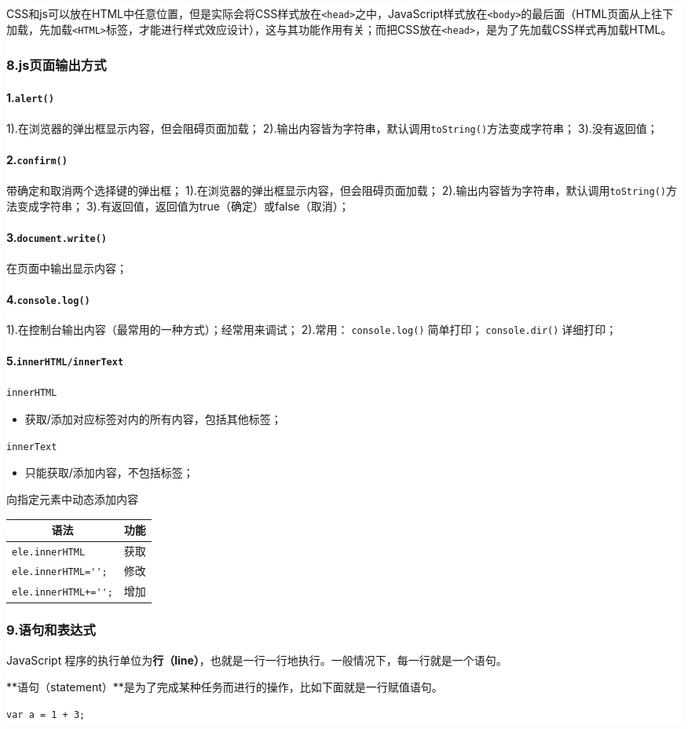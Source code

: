 CSS和js可以放在HTML中任意位置，但是实际会将CSS样式放在`<head>`之中，JavaScript样式放在`<body>`的最后面（HTML页面从上往下加载，先加载`<HTML>`标签，才能进行样式效应设计），这与其功能作用有关；而把CSS放在`<head>`，是为了先加载CSS样式再加载HTML。

### 8.js页面输出方式

#### 1.`alert()`  

1).在浏览器的弹出框显示内容，但会阻碍页面加载；
2).输出内容皆为字符串，默认调用`toString()`方法变成字符串；
3).没有返回值；

#### 2.`confirm()`

带确定和取消两个选择键的弹出框；
1).在浏览器的弹出框显示内容，但会阻碍页面加载；
2).输出内容皆为字符串，默认调用`toString()`方法变成字符串；
3).有返回值，返回值为true（确定）或false（取消）；

#### 3.`document.write()`  

在页面中输出显示内容；

#### 4.`console.log()`  

1).在控制台输出内容（最常用的一种方式）；经常用来调试；
2).常用：
`console.log()`  简单打印；
`console.dir()`  详细打印；

#### 5.`innerHTML/innerText`

`innerHTML`  

- 获取/添加对应标签对内的所有内容，包括其他标签；

`innerText`  

- 只能获取/添加内容，不包括标签；

向指定元素中动态添加内容

|语法|功能|
|--|--|
|`ele.innerHTML` |获取|
|`ele.innerHTML='';`|修改|
|`ele.innerHTML+='';`|增加|

### 9.语句和表达式

JavaScript 程序的执行单位为**行（line）**，也就是一行一行地执行。一般情况下，每一行就是一个语句。

**语句（statement）**是为了完成某种任务而进行的操作，比如下面就是一行赋值语句。

`var a = 1 + 3;`
